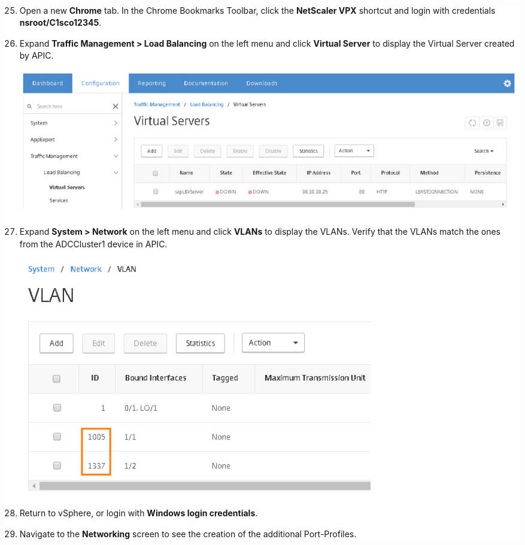 25. Open a new **Chrome** tab. In the Chrome Bookmarks Toolbar, click the **NetScaler VPX** shortcut and login with credentials **nsroot/C1sco12345**.

26. Expand **Traffic Management > Load Balancing** on the left menu and click **Virtual Server** to display the Virtual Server created by APIC.

	![Figure 16](images/Figure16.png)

27. Expand **System > Network** on the left menu and click **VLANs** to display the VLANs. Verify that the VLANs match the ones from the ADCCluster1 device in APIC.

	![Figure 17](images/Figure17.png)

28. Return to vSphere, or login with **Windows login credentials**.
 
29. Navigate to the **Networking** screen to see the creation of the additional Port-Profiles.
